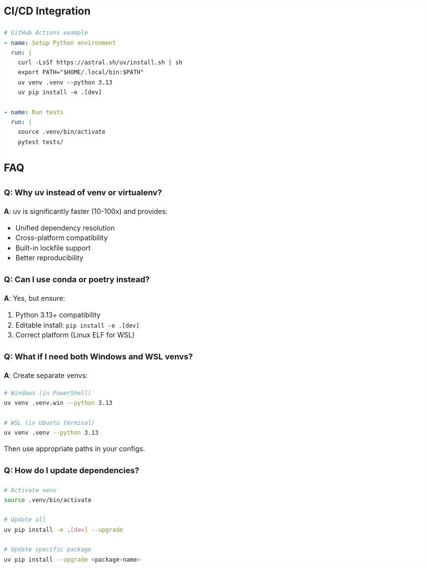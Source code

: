 ## CI/CD Integration

```yaml
# GitHub Actions example
- name: Setup Python environment
  run: |
    curl -LsSf https://astral.sh/uv/install.sh | sh
    export PATH="$HOME/.local/bin:$PATH"
    uv venv .venv --python 3.13
    uv pip install -e .[dev]

- name: Run tests
  run: |
    source .venv/bin/activate
    pytest tests/
```

## FAQ

### Q: Why uv instead of venv or virtualenv?

**A**: uv is significantly faster (10-100x) and provides:
- Unified dependency resolution
- Cross-platform compatibility
- Built-in lockfile support
- Better reproducibility

### Q: Can I use conda or poetry instead?

**A**: Yes, but ensure:
1. Python 3.13+ compatibility
2. Editable install: `pip install -e .[dev]`
3. Correct platform (Linux ELF for WSL)

### Q: What if I need both Windows and WSL venvs?

**A**: Create separate venvs:

```bash
# Windows (in PowerShell)
uv venv .venv.win --python 3.13

# WSL (in Ubuntu terminal)
uv venv .venv --python 3.13
```

Then use appropriate paths in your configs.

### Q: How do I update dependencies?

```bash
# Activate venv
source .venv/bin/activate

# Update all
uv pip install -e .[dev] --upgrade

# Update specific package
uv pip install --upgrade <package-name>
```
